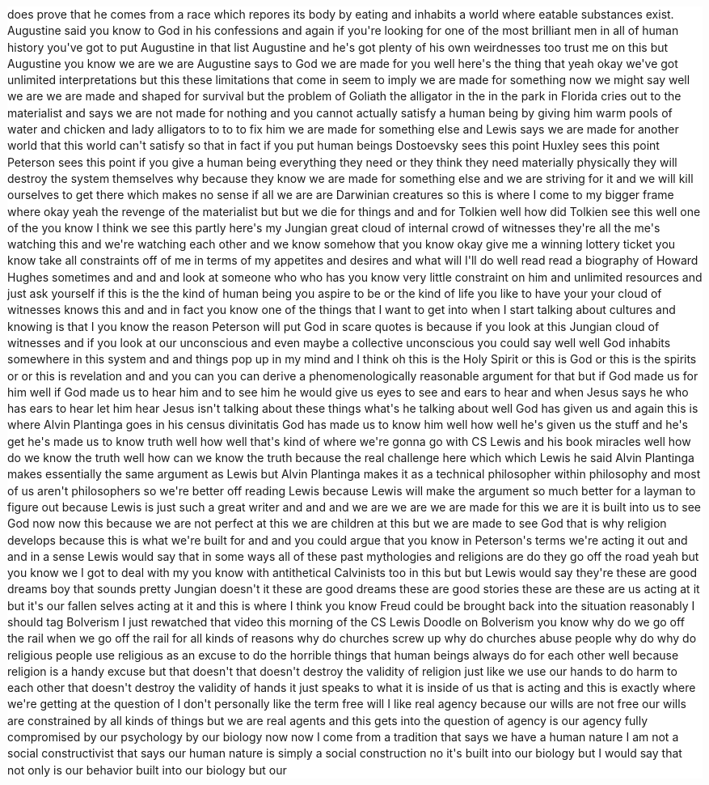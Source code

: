 does prove that he comes from a race which repores its body by eating and inhabits a world where eatable substances exist. Augustine said you know to God in his confessions and again if you're looking for one of the most brilliant men in all of human history you've got to put Augustine in that list Augustine and he's got plenty of his own weirdnesses too trust me on this but Augustine you know we are we are Augustine says to God we are made for you well here's the thing that yeah okay we've got unlimited interpretations but this these limitations that come in seem to imply we are made for something now we might say well we are we are made and shaped for survival but the problem of Goliath the alligator in the in the park in Florida cries out to the materialist and says we are not made for nothing and you cannot actually satisfy a human being by giving him warm pools of water and chicken and lady alligators to to to fix him we are made for something else and Lewis says we are made for another world that this world can't satisfy so that in fact if you put human beings Dostoevsky sees this point Huxley sees this point Peterson sees this point if you give a human being everything they need or they think they need materially physically they will destroy the system themselves why because they know we are made for something else and we are striving for it and we will kill ourselves to get there which makes no sense if all we are are Darwinian creatures so this is where I come to my bigger frame where okay yeah the revenge of the materialist but but we die for things and and for Tolkien well how did Tolkien see this well one of the you know I think we see this partly here's my Jungian great cloud of internal crowd of witnesses they're all the me's watching this and we're watching each other and we know somehow that you know okay give me a winning lottery ticket you know take all constraints off of me in terms of my appetites and desires and what will I'll do well read read a biography of Howard Hughes sometimes and and and look at someone who who has you know very little constraint on him and unlimited resources and just ask yourself if this is the the kind of human being you aspire to be or the kind of life you like to have your your cloud of witnesses knows this and and in fact you know one of the things that I want to get into when I start talking about cultures and knowing is that I you know the reason Peterson will put God in scare quotes is because if you look at this Jungian cloud of witnesses and if you look at our unconscious and even maybe a collective unconscious you could say well well God inhabits somewhere in this system and and things pop up in my mind and I think oh this is the Holy Spirit or this is God or this is the spirits or or this is revelation and and you can you can derive a phenomenologically reasonable argument for that but if God made us for him well if God made us to hear him and to see him he would give us eyes to see and ears to hear and when Jesus says he who has ears to hear let him hear Jesus isn't talking about these things what's he talking about well God has given us and again this is where Alvin Plantinga goes in his census divinitatis God has made us to know him well how well he's given us the stuff and he's get he's made us to know truth well how well that's kind of where we're gonna go with CS Lewis and his book miracles well how do we know the truth well how can we know the truth because the real challenge here which which Lewis he said Alvin Plantinga makes essentially the same argument as Lewis but Alvin Plantinga makes it as a technical philosopher within philosophy and most of us aren't philosophers so we're better off reading Lewis because Lewis will make the argument so much better for a layman to figure out because Lewis is just such a great writer and and and we are we are we are made for this we are it is built into us to see God now now this because we are not perfect at this we are children at this but we are made to see God that is why religion develops because this is what we're built for and and you could argue that you know in Peterson's terms we're acting it out and and in a sense Lewis would say that in some ways all of these past mythologies and religions are do they go off the road yeah but you know we I got to deal with my you know with antithetical Calvinists too in this but but Lewis would say they're these are good dreams boy that sounds pretty Jungian doesn't it these are good dreams these are good stories these are these are us acting at it but it's our fallen selves acting at it and this is where I think you know Freud could be brought back into the situation reasonably I should tag Bolverism I just rewatched that video this morning of the CS Lewis Doodle on Bolverism you know why do we go off the rail when we go off the rail for all kinds of reasons why do churches screw up why do churches abuse people why do why do religious people use religious as an excuse to do the horrible things that human beings always do for each other well because religion is a handy excuse but that doesn't that doesn't destroy the validity of religion just like we use our hands to do harm to each other that doesn't destroy the validity of hands it just speaks to what it is inside of us that is acting and this is exactly where we're getting at the question of I don't personally like the term free will I like real agency because our wills are not free our wills are constrained by all kinds of things but we are real agents and this gets into the question of agency is our agency fully compromised by our psychology by our biology now now I come from a tradition that says we have a human nature I am not a social constructivist that says our human nature is simply a social construction no it's built into our biology but I would say that not only is our behavior built into our biology but our